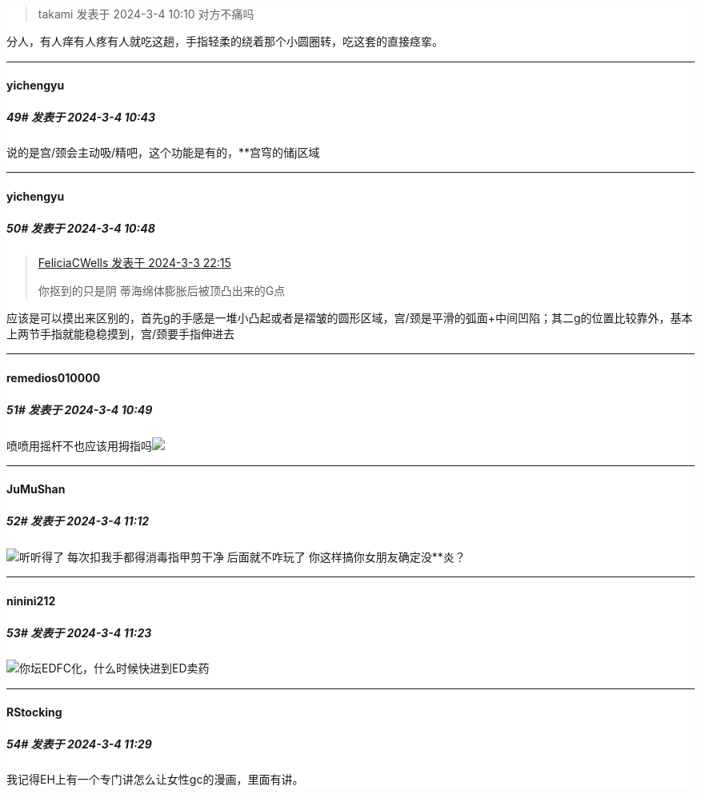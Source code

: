 <blockquote>takami 发表于 2024-3-4 10:10
对方不痛吗</blockquote>
分人，有人痒有人疼有人就吃这趟，手指轻柔的绕着那个小圆圈转，吃这套的直接痉挛。


*****

####  yichengyu  
##### 49#       发表于 2024-3-4 10:43

说的是宫/颈会主动吸/精吧，这个功能是有的，**宫穹的储j区域


*****

####  yichengyu  
##### 50#       发表于 2024-3-4 10:48

<blockquote><a href="httphttps://bbs.saraba1st.com/2b/forum.php?mod=redirect&amp;goto=findpost&amp;pid=64135274&amp;ptid=2173954" target="_blank">FeliciaCWells 发表于 2024-3-3 22:15</a>

你抠到的只是阴 蒂海绵体膨胀后被顶凸出来的G点</blockquote>
应该是可以摸出来区别的，首先g的手感是一堆小凸起或者是褶皱的圆形区域，宫/颈是平滑的弧面+中间凹陷；其二g的位置比较靠外，基本上两节手指就能稳稳摸到，宫/颈要手指伸进去

*****

####  remedios010000  
##### 51#       发表于 2024-3-4 10:49

喷喷用摇杆不也应该用拇指吗<img src="https://static.saraba1st.com/image/smiley/face2017/010.png" referrerpolicy="no-referrer">


*****

####  JuMuShan  
##### 52#       发表于 2024-3-4 11:12

<img src="https://static.saraba1st.com/image/smiley/face2017/083.png" referrerpolicy="no-referrer">听听得了 每次扣我手都得消毒指甲剪干净 后面就不咋玩了 你这样搞你女朋友确定没**炎？


*****

####  ninini212  
##### 53#       发表于 2024-3-4 11:23

<img src="https://static.saraba1st.com/image/smiley/face2017/067.png" referrerpolicy="no-referrer">你坛EDFC化，什么时候快进到ED卖药


*****

####  RStocking  
##### 54#       发表于 2024-3-4 11:29

我记得EH上有一个专门讲怎么让女性gc的漫画，里面有讲。
